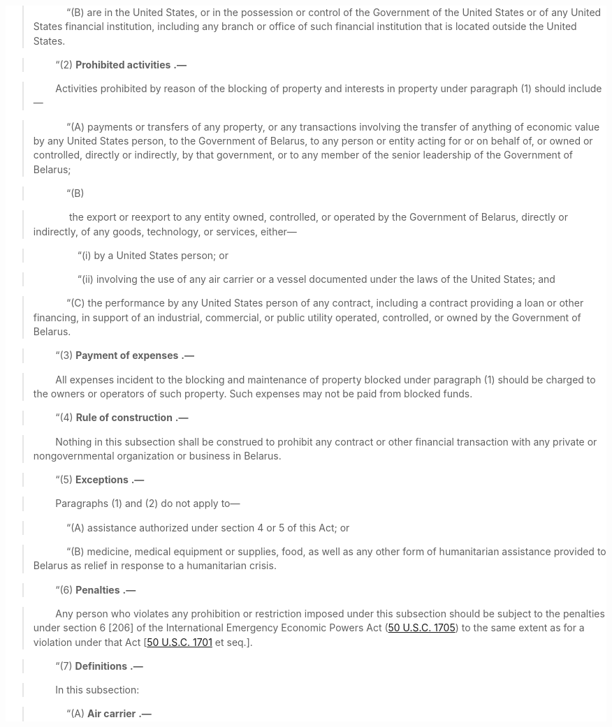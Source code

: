 >             “(B) are in the United States, or in the possession or control of the Government of the United States or of any United States financial institution, including any branch or office of such financial institution that is located outside the United States.

>         “(2)  __Prohibited activities__  __.—__ 

>         Activities prohibited by reason of the blocking of property and interests in property under paragraph (1) should include—

>             “(A) payments or transfers of any property, or any transactions involving the transfer of anything of economic value by any United States person, to the Government of Belarus, to any person or entity acting for or on behalf of, or owned or controlled, directly or indirectly, by that government, or to any member of the senior leadership of the Government of Belarus;

>             “(B)

>              the export or reexport to any entity owned, controlled, or operated by the Government of Belarus, directly or indirectly, of any goods, technology, or services, either—

>                 “(i) by a United States person; or

>                 “(ii) involving the use of any air carrier or a vessel documented under the laws of the United States; and

>             “(C) the performance by any United States person of any contract, including a contract providing a loan or other financing, in support of an industrial, commercial, or public utility operated, controlled, or owned by the Government of Belarus.

>         “(3)  __Payment of expenses__  __.—__ 

>         All expenses incident to the blocking and maintenance of property blocked under paragraph (1) should be charged to the owners or operators of such property. Such expenses may not be paid from blocked funds.

>         “(4)  __Rule of construction__  __.—__ 

>         Nothing in this subsection shall be construed to prohibit any contract or other financial transaction with any private or nongovernmental organization or business in Belarus.

>         “(5)  __Exceptions__  __.—__ 

>         Paragraphs (1) and (2) do not apply to—

>             “(A) assistance authorized under section 4 or 5 of this Act; or

>             “(B) medicine, medical equipment or supplies, food, as well as any other form of humanitarian assistance provided to Belarus as relief in response to a humanitarian crisis.

>         “(6)  __Penalties__  __.—__ 

>         Any person who violates any prohibition or restriction imposed under this subsection should be subject to the penalties under section 6 \[206\] of the International Emergency Economic Powers Act ([50 U.S.C. 1705][/us/usc/t50/s1705]) to the same extent as for a violation under that Act \[[50 U.S.C. 1701][/us/usc/t50/s1701] et seq.\].

>         “(7)  __Definitions__  __.—__ 

>         In this subsection:

>             “(A)  __Air carrier__  __.—__ 


[/us/pl/102/511/tI]: https://publicdocs.github.io/go/links?ns=uslm&ref=%2Fus%2Fpl%2F102%2F511%2FtI
[/us/stat/106/3321]: https://publicdocs.github.io/go/links?ns=uslm&ref=%2Fus%2Fstat%2F106%2F3321
[/us/pl/112/208/tIV]: https://publicdocs.github.io/go/links?ns=uslm&ref=%2Fus%2Fpl%2F112%2F208%2FtIV
[/us/stat/126/1502]: https://publicdocs.github.io/go/links?ns=uslm&ref=%2Fus%2Fstat%2F126%2F1502
[/us/usc/t8/s1101]: https://publicdocs.github.io/go/links?ns=uslm&ref=%2Fus%2Fusc%2Ft8%2Fs1101
[/us/usc/t31/s5312]: https://publicdocs.github.io/go/links?ns=uslm&ref=%2Fus%2Fusc%2Ft31%2Fs5312
[/us/usc/t8/s1202/f]: https://publicdocs.github.io/go/links?ns=uslm&ref=%2Fus%2Fusc%2Ft8%2Fs1202%2Ff
[/us/usc/t8/s1201/i]: https://publicdocs.github.io/go/links?ns=uslm&ref=%2Fus%2Fusc%2Ft8%2Fs1201%2Fi
[/us/usc/t50/s1701]: https://publicdocs.github.io/go/links?ns=uslm&ref=%2Fus%2Fusc%2Ft50%2Fs1701
[/us/usc/t50/s1701]: https://publicdocs.github.io/go/links?ns=uslm&ref=%2Fus%2Fusc%2Ft50%2Fs1701
[/us/usc/t50/s1705]: https://publicdocs.github.io/go/links?ns=uslm&ref=%2Fus%2Fusc%2Ft50%2Fs1705
[/us/pl/112/208]: https://publicdocs.github.io/go/links?ns=uslm&ref=%2Fus%2Fpl%2F112%2F208
[/us/pl/112/208]: https://publicdocs.github.io/go/links?ns=uslm&ref=%2Fus%2Fpl%2F112%2F208
[/us/pl/108/347]: https://publicdocs.github.io/go/links?ns=uslm&ref=%2Fus%2Fpl%2F108%2F347
[/us/stat/118/1383]: https://publicdocs.github.io/go/links?ns=uslm&ref=%2Fus%2Fstat%2F118%2F1383
[/us/pl/109/480]: https://publicdocs.github.io/go/links?ns=uslm&ref=%2Fus%2Fpl%2F109%2F480
[/us/stat/120/3666-3672]: https://publicdocs.github.io/go/links?ns=uslm&ref=%2Fus%2Fstat%2F120%2F3666-3672
[/us/pl/112/82]: https://publicdocs.github.io/go/links?ns=uslm&ref=%2Fus%2Fpl%2F112%2F82
[/us/stat/125/1863-1867]: https://publicdocs.github.io/go/links?ns=uslm&ref=%2Fus%2Fstat%2F125%2F1863-1867
[/us/usc/t8/s1182/f]: https://publicdocs.github.io/go/links?ns=uslm&ref=%2Fus%2Fusc%2Ft8%2Fs1182%2Ff
[/us/usc/t50/s1705]: https://publicdocs.github.io/go/links?ns=uslm&ref=%2Fus%2Fusc%2Ft50%2Fs1705
[/us/usc/t50/s1701]: https://publicdocs.github.io/go/links?ns=uslm&ref=%2Fus%2Fusc%2Ft50%2Fs1701
[/us/usc/t49/s40102]: https://publicdocs.github.io/go/links?ns=uslm&ref=%2Fus%2Fusc%2Ft49%2Fs40102
[/us/pl/112/82]: https://publicdocs.github.io/go/links?ns=uslm&ref=%2Fus%2Fpl%2F112%2F82
[/us/usc/t50/s4605/j/1]: https://publicdocs.github.io/go/links?ns=uslm&ref=%2Fus%2Fusc%2Ft50%2Fs4605%2Fj%2F1
[/us/pl/109/480]: https://publicdocs.github.io/go/links?ns=uslm&ref=%2Fus%2Fpl%2F109%2F480
[/us/stat/120/3668]: https://publicdocs.github.io/go/links?ns=uslm&ref=%2Fus%2Fstat%2F120%2F3668
[/us/pl/108/347/s4/d/1]: https://publicdocs.github.io/go/links?ns=uslm&ref=%2Fus%2Fpl%2F108%2F347%2Fs4%2Fd%2F1
[/us/pl/108/347]: https://publicdocs.github.io/go/links?ns=uslm&ref=%2Fus%2Fpl%2F108%2F347
[/us/pl/108/347/s8]: https://publicdocs.github.io/go/links?ns=uslm&ref=%2Fus%2Fpl%2F108%2F347%2Fs8
[/us/pl/103/306/tII]: https://publicdocs.github.io/go/links?ns=uslm&ref=%2Fus%2Fpl%2F103%2F306%2FtII
[/us/stat/108/1617]: https://publicdocs.github.io/go/links?ns=uslm&ref=%2Fus%2Fstat%2F108%2F1617
[/us/pl/102/391]: https://publicdocs.github.io/go/links?ns=uslm&ref=%2Fus%2Fpl%2F102%2F391
[/us/pl/102/391/tIII]: https://publicdocs.github.io/go/links?ns=uslm&ref=%2Fus%2Fpl%2F102%2F391%2FtIII
[/us/stat/106/1650]: https://publicdocs.github.io/go/links?ns=uslm&ref=%2Fus%2Fstat%2F106%2F1650